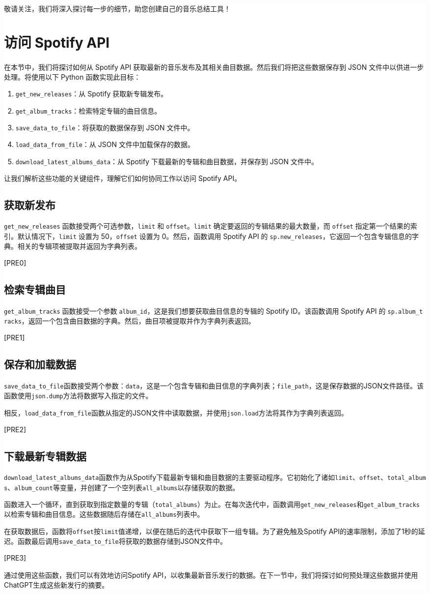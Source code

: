 敬请关注，我们将深入探讨每一步的细节，助您创建自己的音乐总结工具！

# 访问 Spotify API

在本节中，我们将探讨如何从 Spotify API 获取最新的音乐发布及其相关曲目数据。然后我们将把这些数据保存到 JSON 文件中以供进一步处理。将使用以下 Python 函数实现此目标：

1.  `get_new_releases`：从 Spotify 获取新专辑发布。

1.  `get_album_tracks`：检索特定专辑的曲目信息。

1.  `save_data_to_file`：将获取的数据保存到 JSON 文件中。

1.  `load_data_from_file`：从 JSON 文件中加载保存的数据。

1.  `download_latest_albums_data`：从 Spotify 下载最新的专辑和曲目数据，并保存到 JSON 文件中。

让我们解析这些功能的关键组件，理解它们如何协同工作以访问 Spotify API。

## 获取新发布

`get_new_releases` 函数接受两个可选参数，`limit` 和 `offset`。`limit` 确定要返回的专辑结果的最大数量，而 `offset` 指定第一个结果的索引。默认情况下，`limit` 设置为 50，`offset` 设置为 0。然后，函数调用 Spotify API 的 `sp.new_releases`，它返回一个包含专辑信息的字典。相关的专辑项被提取并返回为字典列表。

[PRE0]

## 检索专辑曲目

`get_album_tracks` 函数接受一个参数 `album_id`，这是我们想要获取曲目信息的专辑的 Spotify ID。该函数调用 Spotify API 的 `sp.album_tracks`，返回一个包含曲目数据的字典。然后，曲目项被提取并作为字典列表返回。

[PRE1]

## 保存和加载数据

`save_data_to_file`函数接受两个参数：`data`，这是一个包含专辑和曲目信息的字典列表；`file_path`，这是保存数据的JSON文件路径。该函数使用`json.dump`方法将数据写入指定的文件。

相反，`load_data_from_file`函数从指定的JSON文件中读取数据，并使用`json.load`方法将其作为字典列表返回。

[PRE2]

## 下载最新专辑数据

`download_latest_albums_data`函数作为从Spotify下载最新专辑和曲目数据的主要驱动程序。它初始化了诸如`limit`、`offset`、`total_albums`、`album_count`等变量，并创建了一个空列表`all_albums`以存储获取的数据。

函数进入一个循环，直到获取到指定数量的专辑（`total_albums`）为止。在每次迭代中，函数调用`get_new_releases`和`get_album_tracks`以检索专辑和曲目信息。这些数据随后存储在`all_albums`列表中。

在获取数据后，函数将`offset`按`limit`值递增，以便在随后的迭代中获取下一组专辑。为了避免触及Spotify API的速率限制，添加了1秒的延迟。函数最后调用`save_data_to_file`将获取的数据存储到JSON文件中。

[PRE3]

通过使用这些函数，我们可以有效地访问Spotify API，以收集最新音乐发行的数据。在下一节中，我们将探讨如何预处理这些数据并使用ChatGPT生成这些新发行的摘要。

